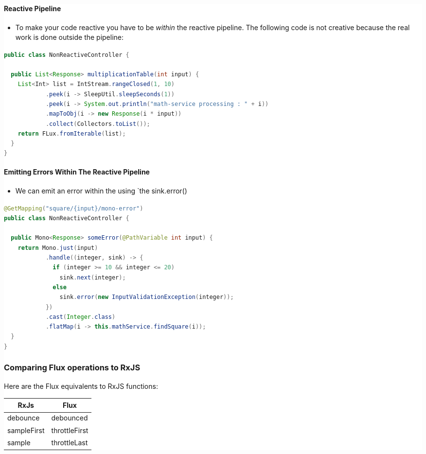 ```java
```


#### Reactive Pipeline
- To make your code reactive you have to be *within* the reactive pipeline. The following code is not creative because the real work is done outside the pipeline:

```java
public class NonReactiveController {

  public List<Response> multiplicationTable(int input) {
    List<Int> list = IntStream.rangeClosed(1, 10)
            .peek(i -> SleepUtil.sleepSeconds(1))
            .peek(i -> System.out.println("math-service processing : " + i))
            .mapToObj(i -> new Response(i * input))
            .collect(Collectors.toList());
    return FLux.fromIterable(list);
  }
}

```

#### Emitting Errors Within The Reactive Pipeline
- We can emit an error within the using `the sink.error()
```java
@GetMapping("square/{input}/mono-error")
public class NonReactiveController {

  public Mono<Response> someError(@PathVariable int input) {
    return Mono.just(input)
            .handle((integer, sink) -> {
              if (integer >= 10 && integer <= 20)
                sink.next(integer);
              else
                sink.error(new InputValidationException(integer));
            })
            .cast(Integer.class)
            .flatMap(i -> this.mathService.findSquare(i));
  }
}
```
### Comparing Flux operations to RxJS

Here are the Flux equivalents to RxJS functions:


|    RxJs      |     Flux       | 
|--------------|----------------|
|  debounce    |   debounced    |
|  sampleFirst |  throttleFirst |
|  sample      |  throttleLast  |
